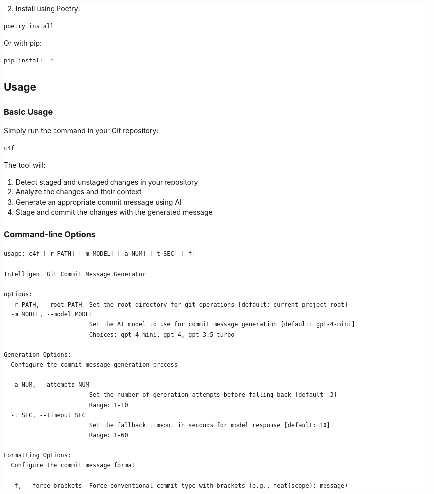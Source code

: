 2. Install using Poetry:
```bash
poetry install
```

Or with pip:
```bash
pip install -e .
```

## Usage

### Basic Usage

Simply run the command in your Git repository:

```bash
c4f
```

The tool will:
1. Detect staged and unstaged changes in your repository
2. Analyze the changes and their context
3. Generate an appropriate commit message using AI
4. Stage and commit the changes with the generated message

### Command-line Options

```
usage: c4f [-r PATH] [-m MODEL] [-a NUM] [-t SEC] [-f]

Intelligent Git Commit Message Generator

options:
  -r PATH, --root PATH  Set the root directory for git operations [default: current project root]
  -m MODEL, --model MODEL
                        Set the AI model to use for commit message generation [default: gpt-4-mini]
                        Choices: gpt-4-mini, gpt-4, gpt-3.5-turbo

Generation Options:
  Configure the commit message generation process

  -a NUM, --attempts NUM
                        Set the number of generation attempts before falling back [default: 3]
                        Range: 1-10
  -t SEC, --timeout SEC
                        Set the fallback timeout in seconds for model response [default: 10]
                        Range: 1-60

Formatting Options:
  Configure the commit message format

  -f, --force-brackets  Force conventional commit type with brackets (e.g., feat(scope): message)
```
